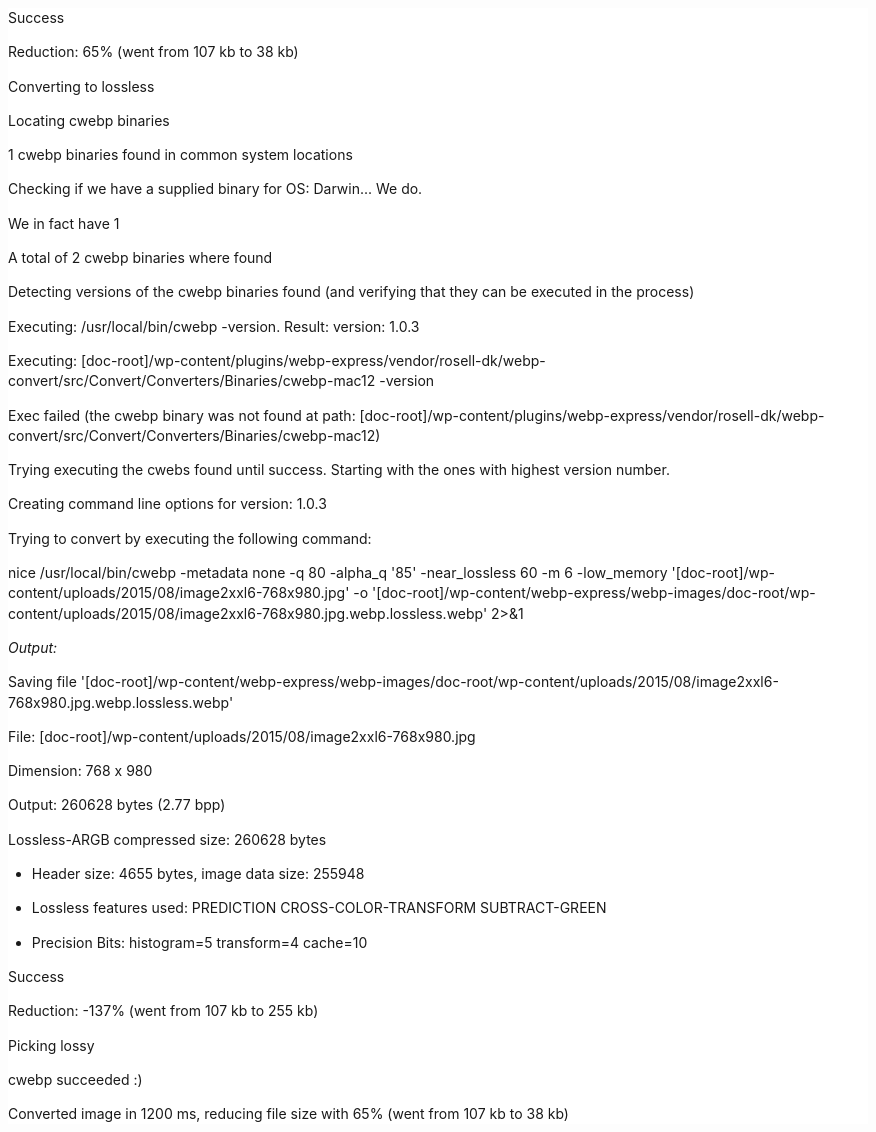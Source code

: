 Success

Reduction: 65% (went from 107 kb to 38 kb)


Converting to lossless

Locating cwebp binaries

1 cwebp binaries found in common system locations

Checking if we have a supplied binary for OS: Darwin... We do.

We in fact have 1

A total of 2 cwebp binaries where found

Detecting versions of the cwebp binaries found (and verifying that they can be executed in the process)

Executing: /usr/local/bin/cwebp -version. Result: version: 1.0.3

Executing: [doc-root]/wp-content/plugins/webp-express/vendor/rosell-dk/webp-convert/src/Convert/Converters/Binaries/cwebp-mac12 -version

Exec failed (the cwebp binary was not found at path: [doc-root]/wp-content/plugins/webp-express/vendor/rosell-dk/webp-convert/src/Convert/Converters/Binaries/cwebp-mac12)

Trying executing the cwebs found until success. Starting with the ones with highest version number.

Creating command line options for version: 1.0.3

Trying to convert by executing the following command:

nice /usr/local/bin/cwebp -metadata none -q 80 -alpha_q '85' -near_lossless 60 -m 6 -low_memory '[doc-root]/wp-content/uploads/2015/08/image2xxl6-768x980.jpg' -o '[doc-root]/wp-content/webp-express/webp-images/doc-root/wp-content/uploads/2015/08/image2xxl6-768x980.jpg.webp.lossless.webp' 2>&1


*Output:* 

Saving file '[doc-root]/wp-content/webp-express/webp-images/doc-root/wp-content/uploads/2015/08/image2xxl6-768x980.jpg.webp.lossless.webp'

File:      [doc-root]/wp-content/uploads/2015/08/image2xxl6-768x980.jpg

Dimension: 768 x 980

Output:    260628 bytes (2.77 bpp)

Lossless-ARGB compressed size: 260628 bytes

  * Header size: 4655 bytes, image data size: 255948

  * Lossless features used: PREDICTION CROSS-COLOR-TRANSFORM SUBTRACT-GREEN

  * Precision Bits: histogram=5 transform=4 cache=10


Success

Reduction: -137% (went from 107 kb to 255 kb)


Picking lossy

cwebp succeeded :)


Converted image in 1200 ms, reducing file size with 65% (went from 107 kb to 38 kb)

